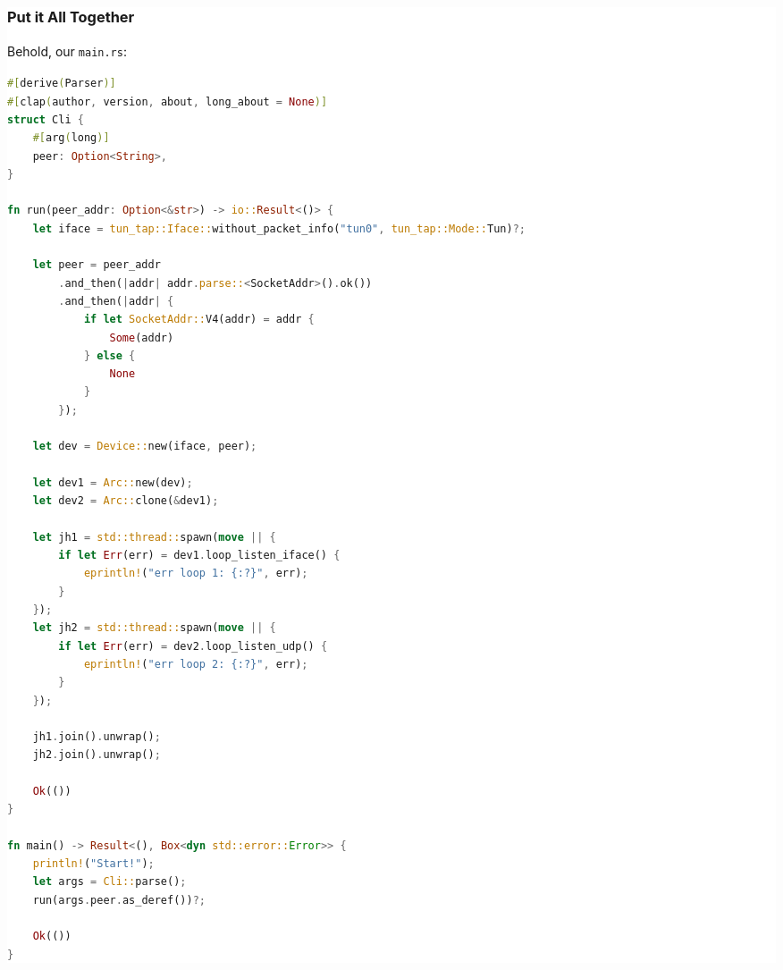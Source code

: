 ### Put it All Together

Behold, our `main.rs`:

```rust
#[derive(Parser)]
#[clap(author, version, about, long_about = None)]
struct Cli {
    #[arg(long)]
    peer: Option<String>,
}

fn run(peer_addr: Option<&str>) -> io::Result<()> {
    let iface = tun_tap::Iface::without_packet_info("tun0", tun_tap::Mode::Tun)?;

    let peer = peer_addr
        .and_then(|addr| addr.parse::<SocketAddr>().ok())
        .and_then(|addr| {
            if let SocketAddr::V4(addr) = addr {
                Some(addr)
            } else {
                None
            }
        });

    let dev = Device::new(iface, peer);
    
    let dev1 = Arc::new(dev);
    let dev2 = Arc::clone(&dev1);

    let jh1 = std::thread::spawn(move || {
        if let Err(err) = dev1.loop_listen_iface() {
            eprintln!("err loop 1: {:?}", err);
        }
    });
    let jh2 = std::thread::spawn(move || {
        if let Err(err) = dev2.loop_listen_udp() {
            eprintln!("err loop 2: {:?}", err);
        }
    });

    jh1.join().unwrap();
    jh2.join().unwrap();

    Ok(())
}

fn main() -> Result<(), Box<dyn std::error::Error>> {
    println!("Start!");
    let args = Cli::parse();
    run(args.peer.as_deref())?;

    Ok(())
}
```
